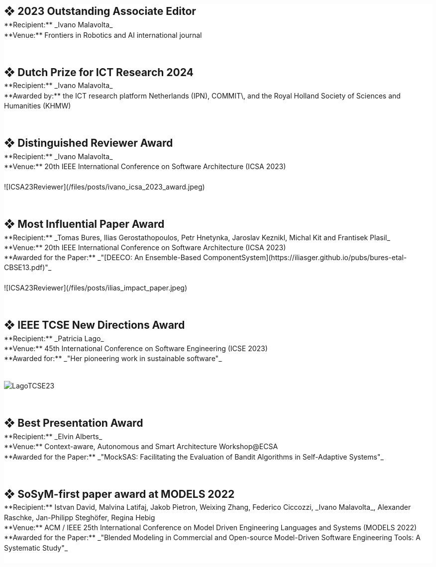 ## ❖ 2023 Outstanding Associate Editor
<p style="margin-top:-16px;"></p>  
**Recipient:** _Ivano Malavolta_<br>
**Venue:** Frontiers in Robotics and AI international journal<br><br>

## ❖ Dutch Prize for ICT Research 2024
<p style="margin-top:-16px;"></p>  
**Recipient:** _Ivano Malavolta_<br>
**Awarded by:** the ICT research platform Netherlands (IPN), COMMIT\, and the Royal Holland Society of Sciences and Humanities (KHMW)<br><br>

## ❖ Distinguished Reviewer Award
<p style="margin-top:-16px;"></p>  
**Recipient:** _Ivano Malavolta_<br>
**Venue:** 20th IEEE International Conference on Software Architecture (ICSA 2023)<br><br>
![ICSA23Reviewer](/files/posts/ivano_icsa_2023_award.jpeg)<br><br>

## ❖ Most Influential Paper Award
<p style="margin-top:-16px;"></p>  
**Recipient:** _Tomas Bures, Ilias Gerostathopoulos, Petr Hnetynka, Jaroslav Keznikl, Michal Kit and Frantisek Plasil_<br>
**Venue:** 20th IEEE International Conference on Software Architecture (ICSA 2023)<br>
**Awarded for the Paper:** _"[DEECO: An Ensemble-Based ComponentSystem](https://iliasger.github.io/pubs/bures-etal-CBSE13.pdf)"_<br><br>
![ICSA23Reviewer](/files/posts/ilias_impact_paper.jpeg)<br><br>

## ❖ IEEE TCSE New Directions Award
<p style="margin-top:-16px;"></p>  
**Recipient:** _Patricia Lago_<br>
**Venue:** 45th International Conference on Software Engineering (ICSE 2023)<br>
**Awarded for:** _"Her pioneering work in sustainable software"_<br><br>

![LagoTCSE23](/files/posts/lago_newdirectionsaward_icse23.jpeg "TCSE New Directions Award")<br><br>

## ❖ Best Presentation Award
<p style="margin-top:-16px;"></p>  
**Recipient:** _Elvin Alberts_<br>
**Venue:** Context-aware, Autonomous and Smart Architecture Workshop@ECSA<br>
**Awarded for the Paper:** _"MockSAS: Facilitating the Evaluation of Bandit Algorithms in Self-Adaptive Systems"_<br><br>

## ❖ SoSyM-first paper award at MODELS 2022
<p style="margin-top:-16px;"></p>  
**Recipient:** Istvan David, Malvina Latifaj, Jakob Pietron, Weixing Zhang, Federico Ciccozzi, _Ivano Malavolta_, Alexander Raschke, Jan-Philipp Steghöfer, Regina Hebig<br>
**Venue:** ACM / IEEE 25th International Conference on Model Driven Engineering Languages and Systems (MODELS 2022)<br>
**Awarded for the Paper:** _"Blended Modeling in Commercial and Open-source Model-Driven Software Engineering Tools: A Systematic Study"_<br><br>
